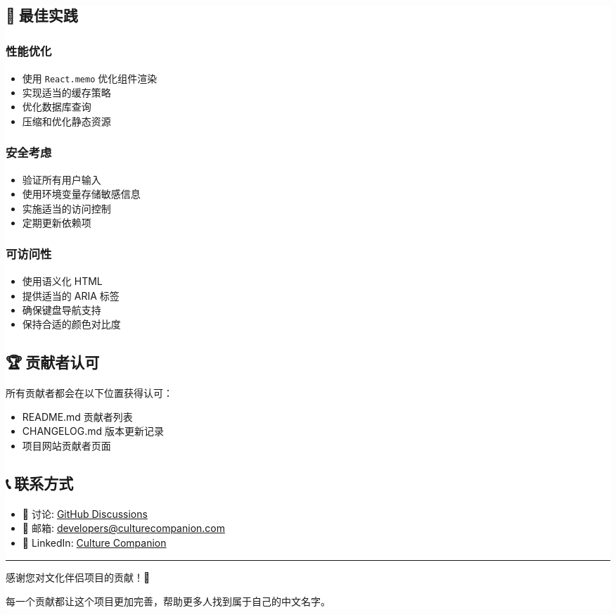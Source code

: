 ## 🎯 最佳实践

### 性能优化

- 使用 `React.memo` 优化组件渲染
- 实现适当的缓存策略
- 优化数据库查询
- 压缩和优化静态资源

### 安全考虑

- 验证所有用户输入
- 使用环境变量存储敏感信息
- 实施适当的访问控制
- 定期更新依赖项

### 可访问性

- 使用语义化 HTML
- 提供适当的 ARIA 标签
- 确保键盘导航支持
- 保持合适的颜色对比度

## 🏆 贡献者认可

所有贡献者都会在以下位置获得认可：

- README.md 贡献者列表
- CHANGELOG.md 版本更新记录
- 项目网站贡献者页面

## 📞 联系方式

- 💬 讨论: [GitHub Discussions](https://github.com/your-org/chinesenamefinder/discussions)
- 📧 邮箱: developers@culturecompanion.com
- 💼 LinkedIn: [Culture Companion](https://linkedin.com/company/culture-companion)

---

感谢您对文化伴侣项目的贡献！🎉

每一个贡献都让这个项目更加完善，帮助更多人找到属于自己的中文名字。